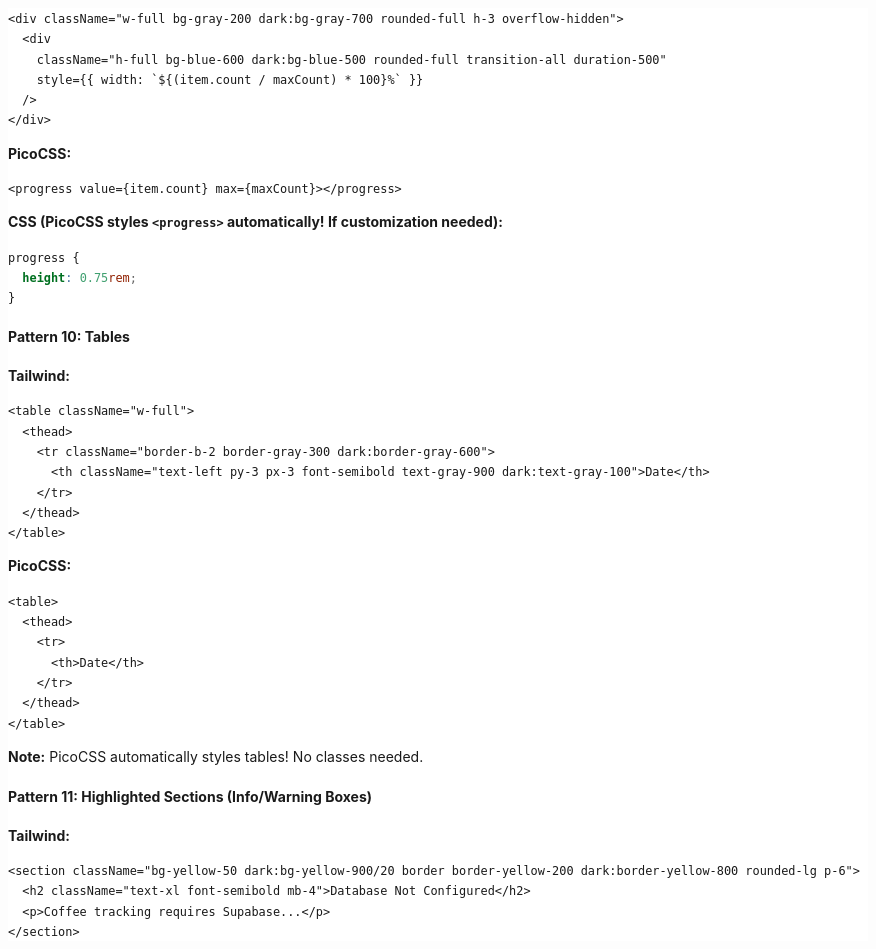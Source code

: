 ```tsx
<div className="w-full bg-gray-200 dark:bg-gray-700 rounded-full h-3 overflow-hidden">
  <div
    className="h-full bg-blue-600 dark:bg-blue-500 rounded-full transition-all duration-500"
    style={{ width: `${(item.count / maxCount) * 100}%` }}
  />
</div>
```

**PicoCSS:**

```tsx
<progress value={item.count} max={maxCount}></progress>
```

**CSS (PicoCSS styles `<progress>` automatically! If customization needed):**

```css
progress {
  height: 0.75rem;
}
```

#### Pattern 10: Tables

**Tailwind:**

```tsx
<table className="w-full">
  <thead>
    <tr className="border-b-2 border-gray-300 dark:border-gray-600">
      <th className="text-left py-3 px-3 font-semibold text-gray-900 dark:text-gray-100">Date</th>
    </tr>
  </thead>
</table>
```

**PicoCSS:**

```tsx
<table>
  <thead>
    <tr>
      <th>Date</th>
    </tr>
  </thead>
</table>
```

**Note:** PicoCSS automatically styles tables! No classes needed.

#### Pattern 11: Highlighted Sections (Info/Warning Boxes)

**Tailwind:**

```tsx
<section className="bg-yellow-50 dark:bg-yellow-900/20 border border-yellow-200 dark:border-yellow-800 rounded-lg p-6">
  <h2 className="text-xl font-semibold mb-4">Database Not Configured</h2>
  <p>Coffee tracking requires Supabase...</p>
</section>
```
